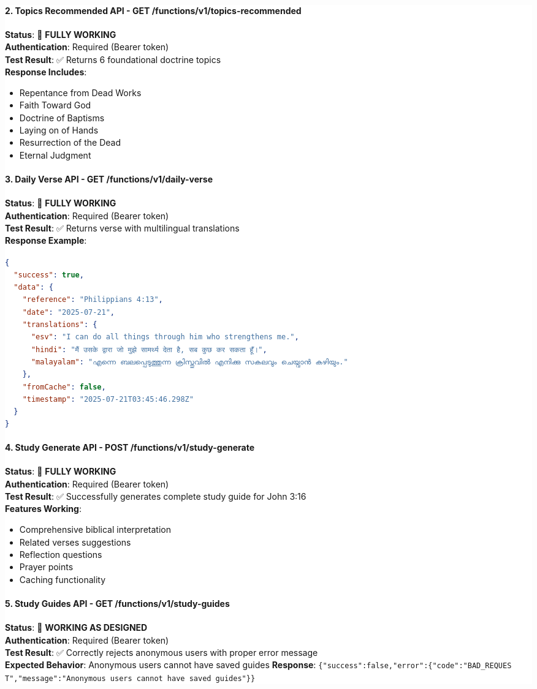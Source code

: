 #### 2. Topics Recommended API - GET /functions/v1/topics-recommended  
**Status**: 🎉 **FULLY WORKING**  
**Authentication**: Required (Bearer token)  
**Test Result**: ✅ Returns 6 foundational doctrine topics  
**Response Includes**:
- Repentance from Dead Works
- Faith Toward God
- Doctrine of Baptisms
- Laying on of Hands
- Resurrection of the Dead
- Eternal Judgment

#### 3. Daily Verse API - GET /functions/v1/daily-verse
**Status**: 🎉 **FULLY WORKING**  
**Authentication**: Required (Bearer token)  
**Test Result**: ✅ Returns verse with multilingual translations  
**Response Example**:
```json
{
  "success": true,
  "data": {
    "reference": "Philippians 4:13",
    "date": "2025-07-21",
    "translations": {
      "esv": "I can do all things through him who strengthens me.",
      "hindi": "मैं उसके द्वारा जो मुझे सामर्थ्य देता है, सब कुछ कर सकता हूँ।",
      "malayalam": "എന്നെ ബലപ്പെടുത്തുന്ന ക്രിസ്തുവിൽ എനിക്കു സകലവും ചെയ്വാൻ കഴിയും."
    },
    "fromCache": false,
    "timestamp": "2025-07-21T03:45:46.298Z"
  }
}
```

#### 4. Study Generate API - POST /functions/v1/study-generate
**Status**: 🎉 **FULLY WORKING**  
**Authentication**: Required (Bearer token)  
**Test Result**: ✅ Successfully generates complete study guide for John 3:16  
**Features Working**:
- Comprehensive biblical interpretation
- Related verses suggestions
- Reflection questions
- Prayer points
- Caching functionality

#### 5. Study Guides API - GET /functions/v1/study-guides
**Status**: 🎉 **WORKING AS DESIGNED**  
**Authentication**: Required (Bearer token)  
**Test Result**: ✅ Correctly rejects anonymous users with proper error message  
**Expected Behavior**: Anonymous users cannot have saved guides
**Response**: `{"success":false,"error":{"code":"BAD_REQUEST","message":"Anonymous users cannot have saved guides"}}`
